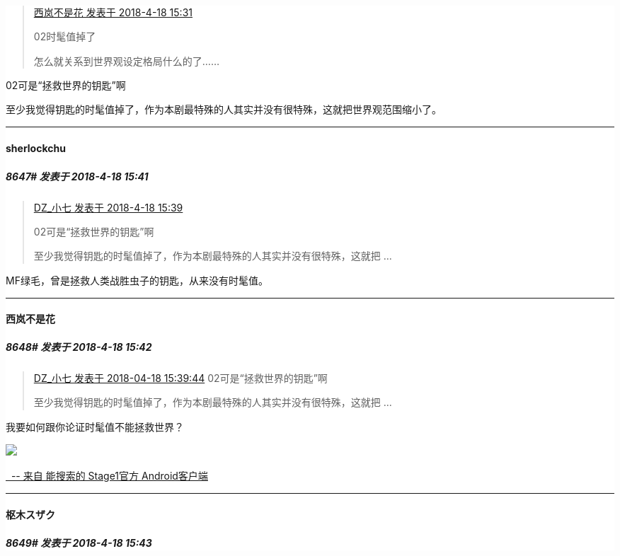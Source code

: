 

<blockquote><a href="httphttps://bbs.saraba1st.com/2b/forum.php?mod=redirect&amp;goto=findpost&amp;pid=39282528&amp;ptid=1628823" target="_blank">西岚不是花 发表于 2018-4-18 15:31</a>

02时髦值掉了


怎么就关系到世界观设定格局什么的了……</blockquote>
02可是“拯救世界的钥匙”啊

至少我觉得钥匙的时髦值掉了，作为本剧最特殊的人其实并没有很特殊，这就把世界观范围缩小了。







-----

####  sherlockchu  
##### 8647#       发表于 2018-4-18 15:41



<blockquote><a href="httphttps://bbs.saraba1st.com/2b/forum.php?mod=redirect&amp;goto=findpost&amp;pid=39282634&amp;ptid=1628823" target="_blank">DZ_小七 发表于 2018-4-18 15:39</a>

02可是“拯救世界的钥匙”啊

至少我觉得钥匙的时髦值掉了，作为本剧最特殊的人其实并没有很特殊，这就把 ...</blockquote>
MF绿毛，曾是拯救人类战胜虫子的钥匙，从来没有时髦值。







-----

####  西岚不是花  
##### 8648#       发表于 2018-4-18 15:42



<blockquote><a href="httphttps://bbs.saraba1st.com/2b/forum.php?mod=redirect&amp;goto=findpost&amp;pid=39282634&amp;ptid=1628823" target="_blank">DZ_小七 发表于 2018-04-18 15:39:44</a>
02可是“拯救世界的钥匙”啊

至少我觉得钥匙的时髦值掉了，作为本剧最特殊的人其实并没有很特殊，这就把 ...</blockquote>我要如何跟你论证时髦值不能拯救世界？

<img src="https://static.saraba1st.com/image/smiley/face2017/067.png" referrerpolicy="no-referrer">

[  -- 来自 能搜索的 Stage1官方 Android客户端](https://www.coolapk.com/apk/140634)







-----

####  枢木スザク  
##### 8649#       发表于 2018-4-18 15:43
